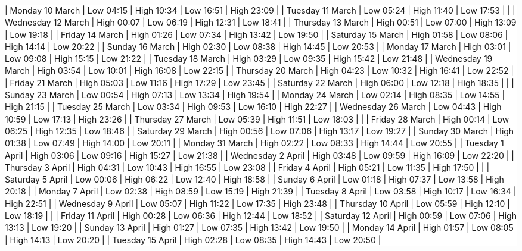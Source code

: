| Monday 10 March | Low 04:15 | High 10:34 | Low 16:51 | High 23:09 | 
| Tuesday 11 March | Low 05:24 | High 11:40 | Low 17:53 |  | 
| Wednesday 12 March | High 00:07 | Low 06:19 | High 12:31 | Low 18:41 | 
| Thursday 13 March | High 00:51 | Low 07:00 | High 13:09 | Low 19:18 | 
| Friday 14 March | High 01:26 | Low 07:34 | High 13:42 | Low 19:50 | 
| Saturday 15 March | High 01:58 | Low 08:06 | High 14:14 | Low 20:22 | 
| Sunday 16 March | High 02:30 | Low 08:38 | High 14:45 | Low 20:53 | 
| Monday 17 March | High 03:01 | Low 09:08 | High 15:15 | Low 21:22 | 
| Tuesday 18 March | High 03:29 | Low 09:35 | High 15:42 | Low 21:48 | 
| Wednesday 19 March | High 03:54 | Low 10:01 | High 16:08 | Low 22:15 | 
| Thursday 20 March | High 04:23 | Low 10:32 | High 16:41 | Low 22:52 | 
| Friday 21 March | High 05:03 | Low 11:16 | High 17:29 | Low 23:45 | 
| Saturday 22 March | High 06:00 | Low 12:18 | High 18:35 |  | 
| Sunday 23 March | Low 00:54 | High 07:13 | Low 13:34 | High 19:54 | 
| Monday 24 March | Low 02:14 | High 08:35 | Low 14:55 | High 21:15 | 
| Tuesday 25 March | Low 03:34 | High 09:53 | Low 16:10 | High 22:27 | 
| Wednesday 26 March | Low 04:43 | High 10:59 | Low 17:13 | High 23:26 | 
| Thursday 27 March | Low 05:39 | High 11:51 | Low 18:03 |  | 
| Friday 28 March | High 00:14 | Low 06:25 | High 12:35 | Low 18:46 | 
| Saturday 29 March | High 00:56 | Low 07:06 | High 13:17 | Low 19:27 | 
| Sunday 30 March | High 01:38 | Low 07:49 | High 14:00 | Low 20:11 | 
| Monday 31 March | High 02:22 | Low 08:33 | High 14:44 | Low 20:55 | 
| Tuesday 1 April | High 03:06 | Low 09:16 | High 15:27 | Low 21:38 | 
| Wednesday 2 April | High 03:48 | Low 09:59 | High 16:09 | Low 22:20 | 
| Thursday 3 April | High 04:31 | Low 10:43 | High 16:55 | Low 23:08 | 
| Friday 4 April | High 05:21 | Low 11:35 | High 17:50 |  | 
| Saturday 5 April | Low 00:06 | High 06:22 | Low 12:40 | High 18:58 | 
| Sunday 6 April | Low 01:18 | High 07:37 | Low 13:58 | High 20:18 | 
| Monday 7 April | Low 02:38 | High 08:59 | Low 15:19 | High 21:39 | 
| Tuesday 8 April | Low 03:58 | High 10:17 | Low 16:34 | High 22:51 | 
| Wednesday 9 April | Low 05:07 | High 11:22 | Low 17:35 | High 23:48 | 
| Thursday 10 April | Low 05:59 | High 12:10 | Low 18:19 |  | 
| Friday 11 April | High 00:28 | Low 06:36 | High 12:44 | Low 18:52 | 
| Saturday 12 April | High 00:59 | Low 07:06 | High 13:13 | Low 19:20 | 
| Sunday 13 April | High 01:27 | Low 07:35 | High 13:42 | Low 19:50 | 
| Monday 14 April | High 01:57 | Low 08:05 | High 14:13 | Low 20:20 | 
| Tuesday 15 April | High 02:28 | Low 08:35 | High 14:43 | Low 20:50 | 